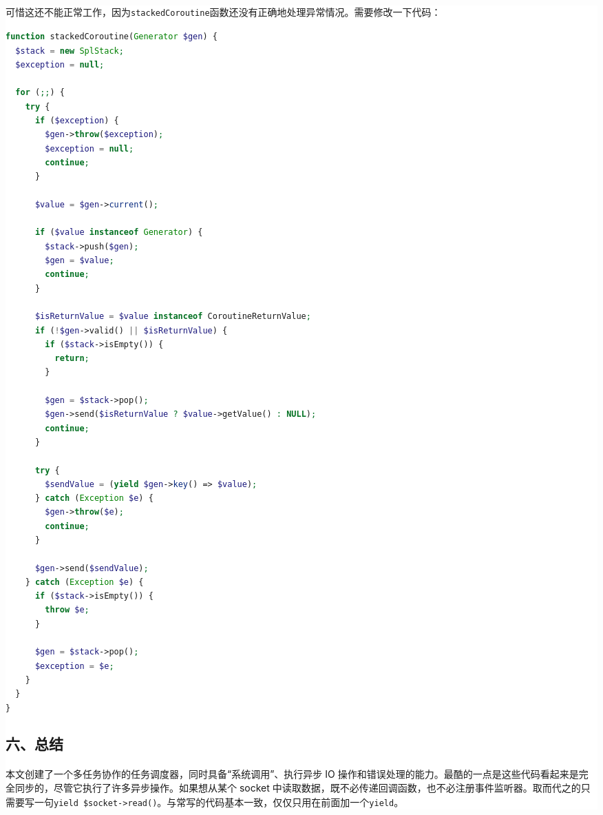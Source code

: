 可惜这还不能正常工作，因为`stackedCoroutine`函数还没有正确地处理异常情况。需要修改一下代码：

```php
function stackedCoroutine(Generator $gen) {
  $stack = new SplStack;
  $exception = null;
  
  for (;;) {
    try {
      if ($exception) {
        $gen->throw($exception);
        $exception = null;
        continue;
      }
      
      $value = $gen->current();
      
      if ($value instanceof Generator) {
        $stack->push($gen);
        $gen = $value;
        continue;
      }
      
      $isReturnValue = $value instanceof CoroutineReturnValue;
      if (!$gen->valid() || $isReturnValue) {
        if ($stack->isEmpty()) {
          return;
        }
        
        $gen = $stack->pop();
        $gen->send($isReturnValue ? $value->getValue() : NULL);
        continue;
      }
      
      try {
        $sendValue = (yield $gen->key() => $value);
      } catch (Exception $e) {
        $gen->throw($e);
        continue;
      }
      
      $gen->send($sendValue);
    } catch (Exception $e) {
      if ($stack->isEmpty()) {
        throw $e;
      }
      
      $gen = $stack->pop();
      $exception = $e;
    }
  }
}
```

## 六、总结

本文创建了一个多任务协作的任务调度器，同时具备“系统调用”、执行异步 IO 操作和错误处理的能力。最酷的一点是这些代码看起来是完全同步的，尽管它执行了许多异步操作。如果想从某个 socket 中读取数据，既不必传递回调函数，也不必注册事件监听器。取而代之的只需要写一句`yield $socket->read()`。与常写的代码基本一致，仅仅只用在前面加一个`yield`。



